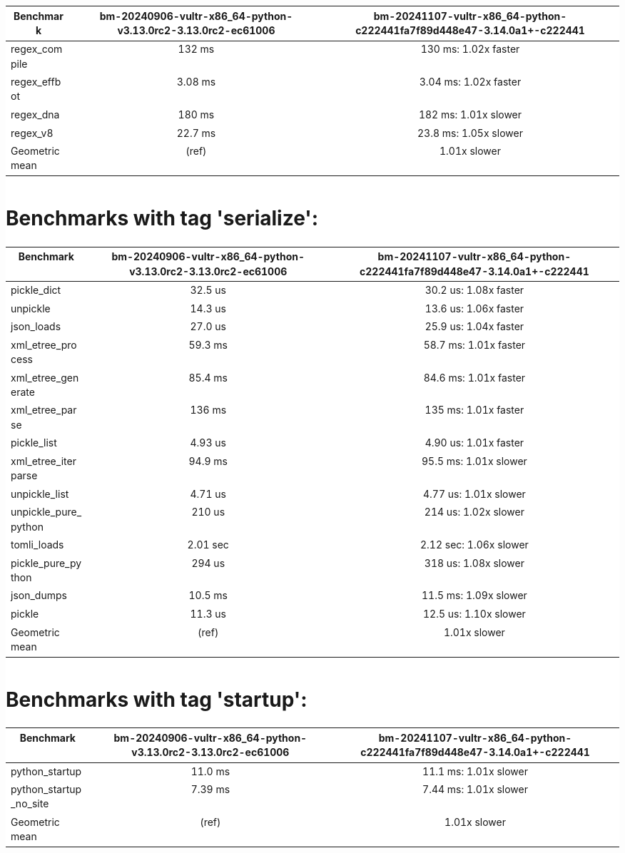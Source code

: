 | Benchmark      | bm-20240906-vultr-x86_64-python-v3.13.0rc2-3.13.0rc2-ec61006 | bm-20241107-vultr-x86_64-python-c222441fa7f89d448e47-3.14.0a1+-c222441 |
|----------------|:------------------------------------------------------------:|:----------------------------------------------------------------------:|
| regex_compile  | 132 ms                                                       | 130 ms: 1.02x faster                                                   |
| regex_effbot   | 3.08 ms                                                      | 3.04 ms: 1.02x faster                                                  |
| regex_dna      | 180 ms                                                       | 182 ms: 1.01x slower                                                   |
| regex_v8       | 22.7 ms                                                      | 23.8 ms: 1.05x slower                                                  |
| Geometric mean | (ref)                                                        | 1.01x slower                                                           |

Benchmarks with tag 'serialize':
================================

| Benchmark            | bm-20240906-vultr-x86_64-python-v3.13.0rc2-3.13.0rc2-ec61006 | bm-20241107-vultr-x86_64-python-c222441fa7f89d448e47-3.14.0a1+-c222441 |
|----------------------|:------------------------------------------------------------:|:----------------------------------------------------------------------:|
| pickle_dict          | 32.5 us                                                      | 30.2 us: 1.08x faster                                                  |
| unpickle             | 14.3 us                                                      | 13.6 us: 1.06x faster                                                  |
| json_loads           | 27.0 us                                                      | 25.9 us: 1.04x faster                                                  |
| xml_etree_process    | 59.3 ms                                                      | 58.7 ms: 1.01x faster                                                  |
| xml_etree_generate   | 85.4 ms                                                      | 84.6 ms: 1.01x faster                                                  |
| xml_etree_parse      | 136 ms                                                       | 135 ms: 1.01x faster                                                   |
| pickle_list          | 4.93 us                                                      | 4.90 us: 1.01x faster                                                  |
| xml_etree_iterparse  | 94.9 ms                                                      | 95.5 ms: 1.01x slower                                                  |
| unpickle_list        | 4.71 us                                                      | 4.77 us: 1.01x slower                                                  |
| unpickle_pure_python | 210 us                                                       | 214 us: 1.02x slower                                                   |
| tomli_loads          | 2.01 sec                                                     | 2.12 sec: 1.06x slower                                                 |
| pickle_pure_python   | 294 us                                                       | 318 us: 1.08x slower                                                   |
| json_dumps           | 10.5 ms                                                      | 11.5 ms: 1.09x slower                                                  |
| pickle               | 11.3 us                                                      | 12.5 us: 1.10x slower                                                  |
| Geometric mean       | (ref)                                                        | 1.01x slower                                                           |

Benchmarks with tag 'startup':
==============================

| Benchmark              | bm-20240906-vultr-x86_64-python-v3.13.0rc2-3.13.0rc2-ec61006 | bm-20241107-vultr-x86_64-python-c222441fa7f89d448e47-3.14.0a1+-c222441 |
|------------------------|:------------------------------------------------------------:|:----------------------------------------------------------------------:|
| python_startup         | 11.0 ms                                                      | 11.1 ms: 1.01x slower                                                  |
| python_startup_no_site | 7.39 ms                                                      | 7.44 ms: 1.01x slower                                                  |
| Geometric mean         | (ref)                                                        | 1.01x slower                                                           |
